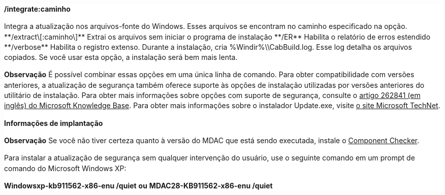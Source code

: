 **/integrate:caminho**
</td>
<td style="border:1px solid black;">
Integra a atualização nos arquivos-fonte do Windows. Esses arquivos se encontram no caminho especificado na opção.
</td>
</tr>
<tr>
<td style="border:1px solid black;">
**/extract\[:caminho\]**
</td>
<td style="border:1px solid black;">
Extrai os arquivos sem iniciar o programa de instalação
</td>
</tr>
<tr class="alternateRow">
<td style="border:1px solid black;">
**/ER**
</td>
<td style="border:1px solid black;">
Habilita o relatório de erros estendido
</td>
</tr>
<tr>
<td style="border:1px solid black;">
**/verbose**
</td>
<td style="border:1px solid black;">
Habilita o registro extenso. Durante a instalação, cria %Windir%\\CabBuild.log. Esse log detalha os arquivos copiados. Se você usar esta opção, a instalação será bem mais lenta.
</td>
</tr>
</table>
 
**Observação** É possível combinar essas opções em uma única linha de comando. Para obter compatibilidade com versões anteriores, a atualização de segurança também oferece suporte às opções de instalação utilizadas por versões anteriores do utilitário de instalação. Para obter mais informações sobre opções com suporte de segurança, consulte o [artigo 262841 (em inglês) do Microsoft Knowledge Base](http://support.microsoft.com/kb/262841). Para obter mais informações sobre o instalador Update.exe, visite [o site Microsoft TechNet](http://go.microsoft.com/fwlink/?linkid=38951).

**Informações de implantação**

**Observação** Se você não tiver certeza quanto à versão do MDAC que está sendo executada, instale o [Component Checker](http://www.microsoft.com/downloads/details.aspx?familyid=8f0a8df6-4a21-4b43-bf53-14332ef092c9).

Para instalar a atualização de segurança sem qualquer intervenção do usuário, use o seguinte comando em um prompt de comando do Microsoft Windows XP:

**Windowsxp-kb911562-x86-enu /quiet**
**ou**
**MDAC28-KB911562-x86-enu /quiet**
